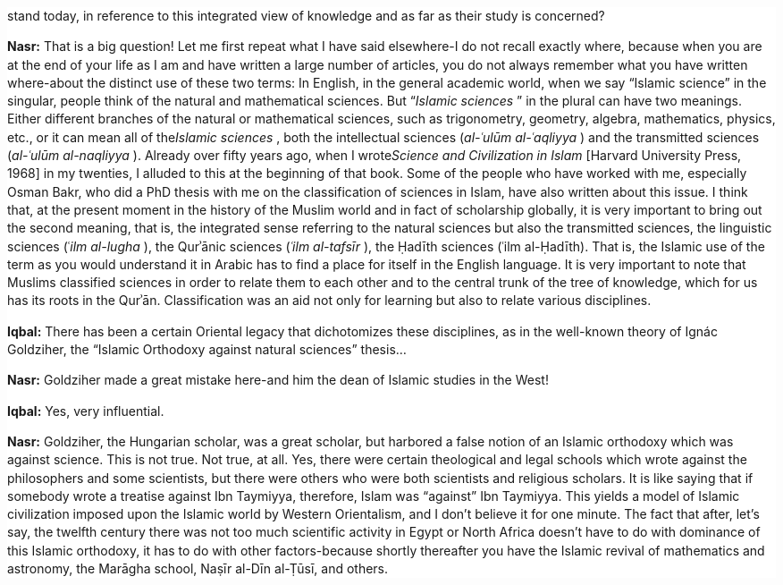 stand today, in reference to this integrated view of knowledge and as
far as their study is concerned?

**Nasr:** That is a big question! Let me first repeat what I have said
elsewhere-I do not recall exactly where, because when you are at the end
of your life as I am and have written a large number of articles, you do
not always remember what you have written where-about the distinct use
of these two terms: In English, in the general academic world, when we
say “Islamic science” in the singular, people think of the natural and
mathematical sciences. But “*Islamic sciences* ” in the plural can have
two meanings. Either different branches of the natural or mathematical
sciences, such as trigonometry, geometry, algebra, mathematics, physics,
etc., or it can mean all of the*Islamic sciences* , both the
intellectual sciences (*al-ʿulūm al-ʿaqliyya* ) and the transmitted
sciences (*al-ʿulūm al-naqliyya* ). Already over fifty years ago, when I
wrote*Science and Civilization in Islam* [Harvard University Press,
1968] in my twenties, I alluded to this at the beginning of that book.
Some of the people who have worked with me, especially Osman Bakr, who
did a PhD thesis with me on the classification of sciences in Islam,
have also written about this issue. I think that, at the present moment
in the history of the Muslim world and in fact of scholarship globally,
it is very important to bring out the second meaning, that is, the
integrated sense referring to the natural sciences but also the
transmitted sciences, the linguistic sciences (ʿ*ilm al-lugha* ), the
Qurʾānic sciences (*ʿilm al-tafsīr* ), the Ḥadīth sciences (ʿilm
al-Ḥadīth). That is, the Islamic use of the term as you would understand
it in Arabic has to find a place for itself in the English language. It
is very important to note that Muslims classified sciences in order to
relate them to each other and to the central trunk of the tree of
knowledge, which for us has its roots in the Qurʾān. Classification was
an aid not only for learning but also to relate various disciplines.

**Iqbal:** There has been a certain Oriental legacy that dichotomizes
these disciplines, as in the well-known theory of Ignác Goldziher, the
“Islamic Orthodoxy against natural sciences” thesis…

**Nasr:** Goldziher made a great mistake here-and him the dean of
Islamic studies in the West!

**Iqbal:** Yes, very influential.

**Nasr:** Goldziher, the Hungarian scholar, was a great scholar, but
harbored a false notion of an Islamic orthodoxy which was against
science. This is not true. Not true, at all. Yes, there were certain
theological and legal schools which wrote against the philosophers and
some scientists, but there were others who were both scientists and
religious scholars. It is like saying that if somebody wrote a treatise
against Ibn Taymiyya, therefore, Islam was “against” Ibn Taymiyya. This
yields a model of Islamic civilization imposed upon the Islamic world by
Western Orientalism, and I don’t believe it for one minute. The fact
that after, let’s say, the twelfth century there was not too much
scientific activity in Egypt or North Africa doesn’t have to do with
dominance of this Islamic orthodoxy, it has to do with other
factors-because shortly thereafter you have the Islamic revival of
mathematics and astronomy, the Marāgha school, Naṣīr al-Dīn al-Ṭūsī, and
others.
